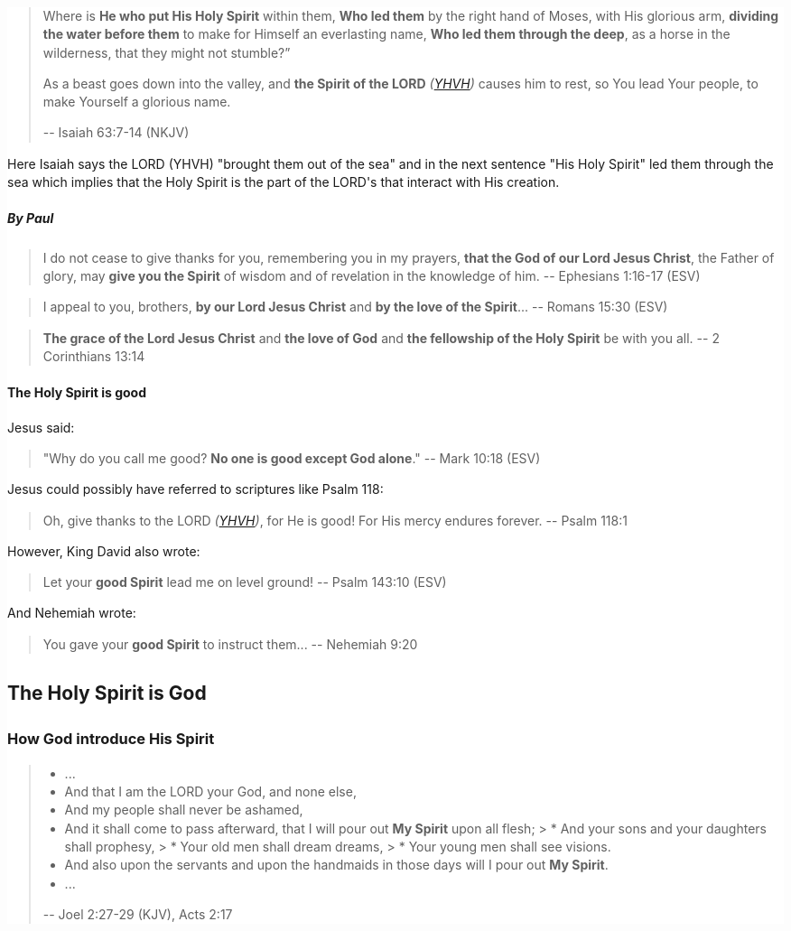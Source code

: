 > Where is **He who put His Holy Spirit** within them, **Who led them** by the right hand of Moses, with His glorious arm, **dividing the water before them** to make for Himself an everlasting name, **Who led them through the deep**, as a horse in the wilderness, that they might not stumble?”
> 
> As a beast goes down into the valley, and **the Spirit of the LORD** *([YHVH](https://eternal.family.net.za/god/father/name#YHVH))* causes him to rest, so You lead Your people, to make Yourself a glorious name. 
> 
> -- Isaiah 63:7-14 (NKJV)

Here Isaiah says the LORD (YHVH) "brought them out of the sea" and in the next sentence "His Holy Spirit" led them through the sea which implies that the Holy Spirit is the part of the LORD's that interact with His creation.

##### By Paul

> I do not cease to give thanks for you, remembering you in my prayers, **that the God of our Lord Jesus Christ**, the Father of glory, may **give you the Spirit** of wisdom and of revelation in the knowledge of him. -- Ephesians 1:16-17 (ESV)

> I appeal to you, brothers, **by our Lord Jesus Christ** and **by the love of the Spirit**... -- Romans 15:30 (ESV)

> **The grace of the Lord Jesus Christ** and **the love of God** and **the fellowship of the Holy Spirit** be with you all. -- 2 Corinthians 13:14

#### The Holy Spirit is good

Jesus said:

> "Why do you call me good? **No one is good except God alone**." -- Mark 10:18 (ESV)

Jesus could possibly have referred to scriptures like Psalm 118:

> Oh, give thanks to the LORD *([YHVH](https://eternal.family.net.za/god/father/name))*, for He is good!
> For His mercy endures forever. -- Psalm 118:1

However, King David also wrote:

> Let your **good Spirit** lead me on level ground! -- Psalm 143:10 (ESV)

And Nehemiah wrote:

> You gave your **good Spirit** to instruct them... -- Nehemiah 9:20

## The Holy Spirit is God

### How God introduce His Spirit

> * ...
> * And that I am the LORD your God, and none else,
> * And my people shall never be ashamed,
> * And it shall come to pass afterward, that I will pour out **My Spirit** upon all flesh;
    >   * And your sons and your daughters shall prophesy,
    >   * Your old men shall dream dreams,
    >   * Your young men shall see visions.
> * And also upon the servants and upon the handmaids in those days will I pour out **My Spirit**.
> * ...
>
> -- Joel 2:27-29 (KJV), Acts 2:17
